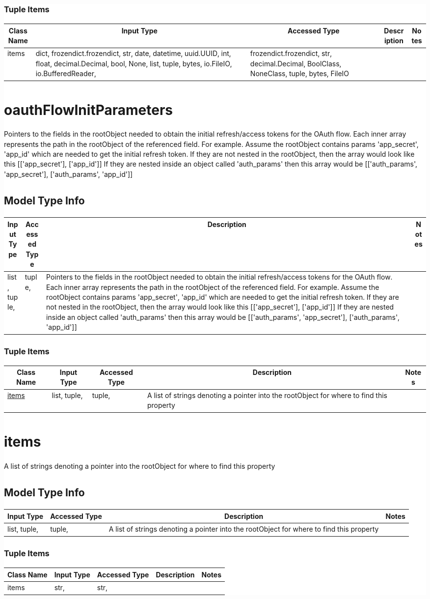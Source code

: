 ### Tuple Items
Class Name | Input Type | Accessed Type | Description | Notes
------------- | ------------- | ------------- | ------------- | -------------
items | dict, frozendict.frozendict, str, date, datetime, uuid.UUID, int, float, decimal.Decimal, bool, None, list, tuple, bytes, io.FileIO, io.BufferedReader,  | frozendict.frozendict, str, decimal.Decimal, BoolClass, NoneClass, tuple, bytes, FileIO |  | 

# oauthFlowInitParameters

Pointers to the fields in the rootObject needed to obtain the initial refresh/access tokens for the OAuth flow. Each inner array represents the path in the rootObject of the referenced field. For example. Assume the rootObject contains params 'app_secret', 'app_id' which are needed to get the initial refresh token. If they are not nested in the rootObject, then the array would look like this [['app_secret'], ['app_id']] If they are nested inside an object called 'auth_params' then this array would be [['auth_params', 'app_secret'], ['auth_params', 'app_id']]

## Model Type Info
Input Type | Accessed Type | Description | Notes
------------ | ------------- | ------------- | -------------
list, tuple,  | tuple,  | Pointers to the fields in the rootObject needed to obtain the initial refresh/access tokens for the OAuth flow. Each inner array represents the path in the rootObject of the referenced field. For example. Assume the rootObject contains params &#x27;app_secret&#x27;, &#x27;app_id&#x27; which are needed to get the initial refresh token. If they are not nested in the rootObject, then the array would look like this [[&#x27;app_secret&#x27;], [&#x27;app_id&#x27;]] If they are nested inside an object called &#x27;auth_params&#x27; then this array would be [[&#x27;auth_params&#x27;, &#x27;app_secret&#x27;], [&#x27;auth_params&#x27;, &#x27;app_id&#x27;]] | 

### Tuple Items
Class Name | Input Type | Accessed Type | Description | Notes
------------- | ------------- | ------------- | ------------- | -------------
[items](#items) | list, tuple,  | tuple,  | A list of strings denoting a pointer into the rootObject for where to find this property | 

# items

A list of strings denoting a pointer into the rootObject for where to find this property

## Model Type Info
Input Type | Accessed Type | Description | Notes
------------ | ------------- | ------------- | -------------
list, tuple,  | tuple,  | A list of strings denoting a pointer into the rootObject for where to find this property | 

### Tuple Items
Class Name | Input Type | Accessed Type | Description | Notes
------------- | ------------- | ------------- | ------------- | -------------
items | str,  | str,  |  | 
